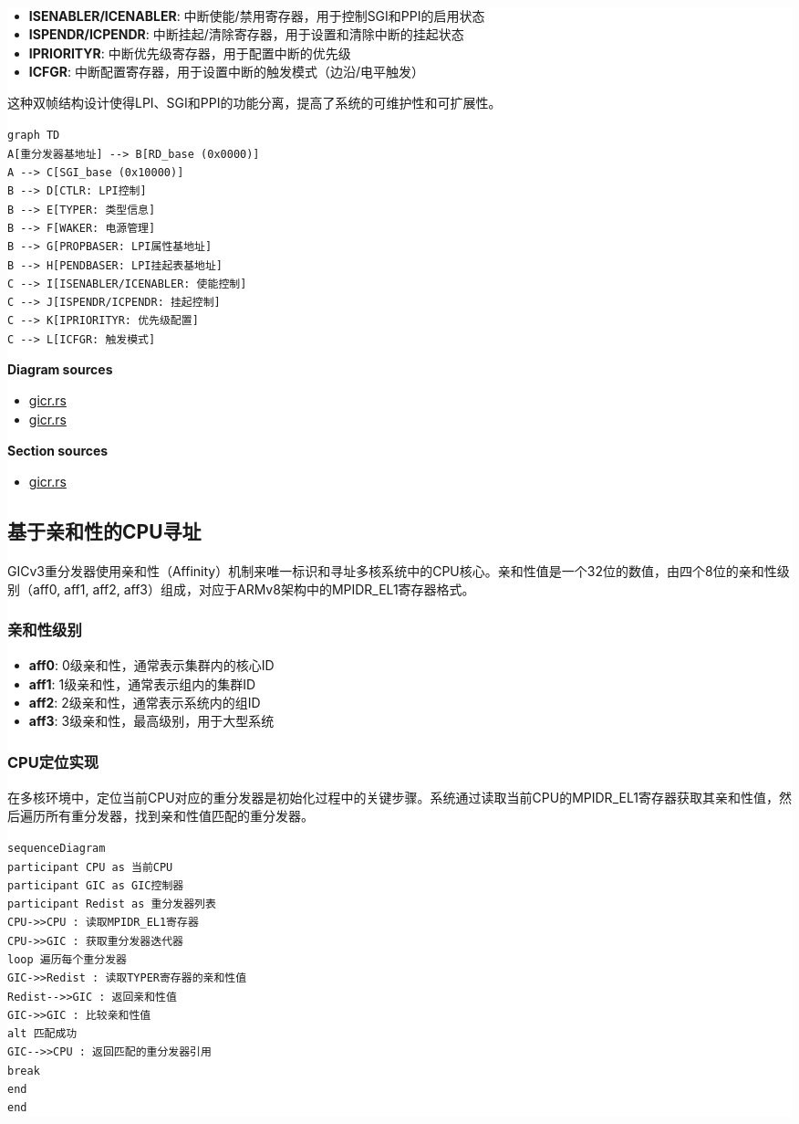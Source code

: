 - **ISENABLER/ICENABLER**: 中断使能/禁用寄存器，用于控制SGI和PPI的启用状态
- **ISPENDR/ICPENDR**: 中断挂起/清除寄存器，用于设置和清除中断的挂起状态
- **IPRIORITYR**: 中断优先级寄存器，用于配置中断的优先级
- **ICFGR**: 中断配置寄存器，用于设置中断的触发模式（边沿/电平触发）

这种双帧结构设计使得LPI、SGI和PPI的功能分离，提高了系统的可维护性和可扩展性。

```mermaid
graph TD
A[重分发器基地址] --> B[RD_base (0x0000)]
A --> C[SGI_base (0x10000)]
B --> D[CTLR: LPI控制]
B --> E[TYPER: 类型信息]
B --> F[WAKER: 电源管理]
B --> G[PROPBASER: LPI属性基地址]
B --> H[PENDBASER: LPI挂起表基地址]
C --> I[ISENABLER/ICENABLER: 使能控制]
C --> J[ISPENDR/ICPENDR: 挂起控制]
C --> K[IPRIORITYR: 优先级配置]
C --> L[ICFGR: 触发模式]
```

**Diagram sources**
- [gicr.rs](file://gic-driver/src/version/v3/gicr.rs#L110-L156)
- [gicr.rs](file://gic-driver/src/version/v3/gicr.rs#L300-L349)

**Section sources**
- [gicr.rs](file://gic-driver/src/version/v3/gicr.rs#L0-L49)

## 基于亲和性的CPU寻址

GICv3重分发器使用亲和性（Affinity）机制来唯一标识和寻址多核系统中的CPU核心。亲和性值是一个32位的数值，由四个8位的亲和性级别（aff0, aff1, aff2, aff3）组成，对应于ARMv8架构中的MPIDR_EL1寄存器格式。

### 亲和性级别

- **aff0**: 0级亲和性，通常表示集群内的核心ID
- **aff1**: 1级亲和性，通常表示组内的集群ID
- **aff2**: 2级亲和性，通常表示系统内的组ID
- **aff3**: 3级亲和性，最高级别，用于大型系统

### CPU定位实现

在多核环境中，定位当前CPU对应的重分发器是初始化过程中的关键步骤。系统通过读取当前CPU的MPIDR_EL1寄存器获取其亲和性值，然后遍历所有重分发器，找到亲和性值匹配的重分发器。

```mermaid
sequenceDiagram
participant CPU as 当前CPU
participant GIC as GIC控制器
participant Redist as 重分发器列表
CPU->>CPU : 读取MPIDR_EL1寄存器
CPU->>GIC : 获取重分发器迭代器
loop 遍历每个重分发器
GIC->>Redist : 读取TYPER寄存器的亲和性值
Redist-->>GIC : 返回亲和性值
GIC->>GIC : 比较亲和性值
alt 匹配成功
GIC-->>CPU : 返回匹配的重分发器引用
break
end
end
```
